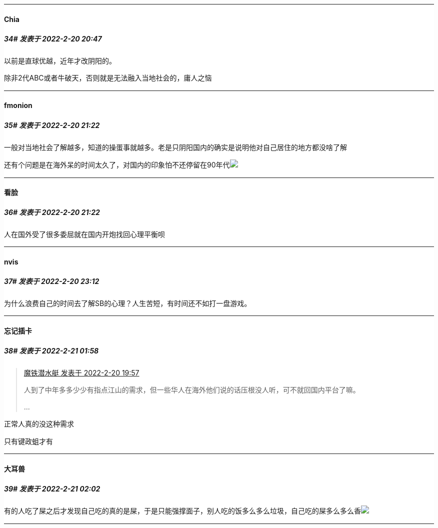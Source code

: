 *****

####  Chia  
##### 34#       发表于 2022-2-20 20:47

以前是直球优越，近年才改阴阳的。

除非2代ABC或者牛破天，否则就是无法融入当地社会的，庸人之恼

*****

####  fmonion  
##### 35#       发表于 2022-2-20 21:22

一般对当地社会了解越多，知道的操蛋事就越多。老是只阴阳国内的确实是说明他对自己居住的地方都没啥了解

还有个问题是在海外呆的时间太久了，对国内的印象怕不还停留在90年代<img src="https://static.saraba1st.com/image/smiley/face2017/009.gif" referrerpolicy="no-referrer">

*****

####  看脸  
##### 36#       发表于 2022-2-20 21:22

人在国外受了很多委屈就在国内开炮找回心理平衡呗

*****

####  nvis  
##### 37#       发表于 2022-2-20 23:12

为什么浪费自己的时间去了解SB的心理？人生苦短，有时间还不如打一盘游戏。

*****

####  忘记插卡  
##### 38#       发表于 2022-2-21 01:58

<blockquote><a href="httphttps://bbs.saraba1st.com/2b/forum.php?mod=redirect&amp;goto=findpost&amp;pid=54767496&amp;ptid=2053664" target="_blank">魔铁潜水艇 发表于 2022-2-20 19:57</a>

人到了中年多多少少有指点江山的需求，但一些华人在海外他们说的话压根没人听，可不就回国内平台了嘛。

 ...</blockquote>
正常人真的没这种需求

只有键政蛆才有

*****

####  大耳兽  
##### 39#       发表于 2022-2-21 02:02

有的人吃了屎之后才发现自己吃的真的是屎，于是只能强撑面子，别人吃的饭多么多么垃圾，自己吃的屎多么多么香<img src="https://static.saraba1st.com/image/smiley/face2017/049.png" referrerpolicy="no-referrer">

*****
